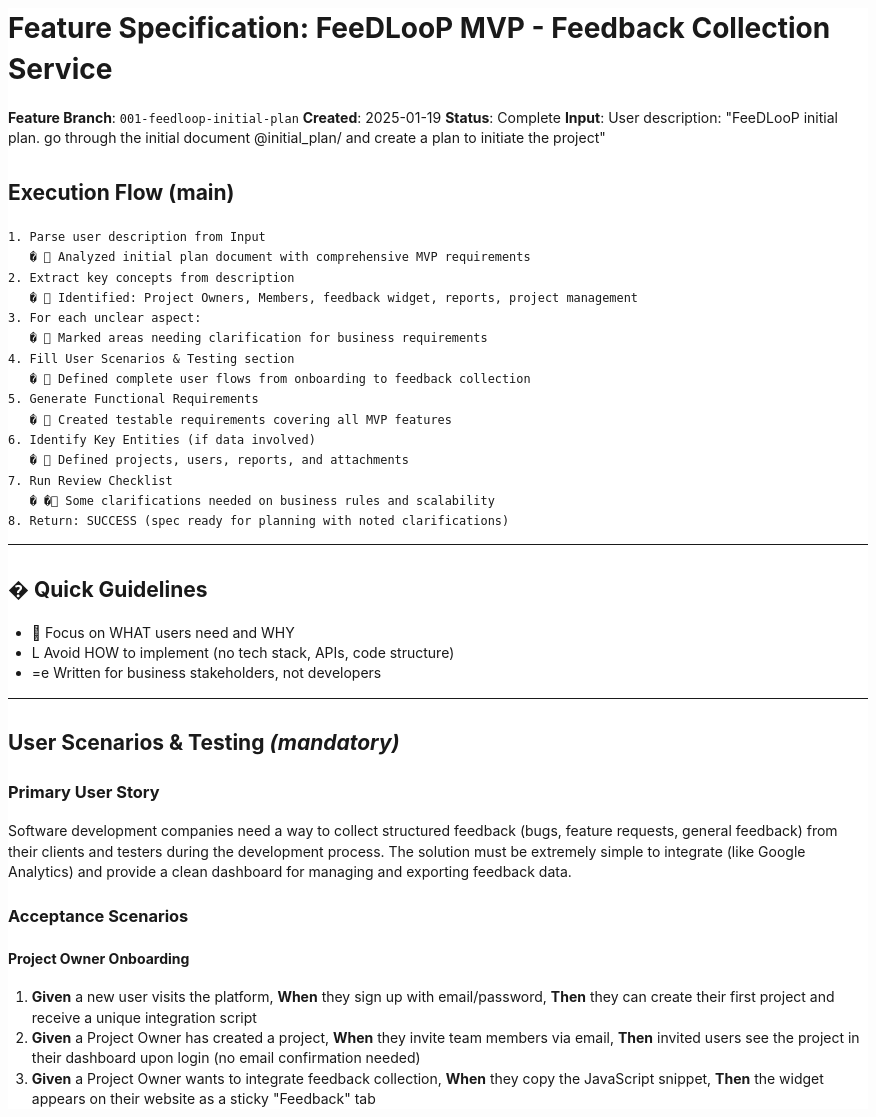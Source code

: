 # Feature Specification: FeeDLooP MVP - Feedback Collection Service

**Feature Branch**: `001-feedloop-initial-plan`
**Created**: 2025-01-19
**Status**: Complete
**Input**: User description: "FeeDLooP initial plan. go through the initial document @initial_plan/ and create a plan to initiate the project"

## Execution Flow (main)
```
1. Parse user description from Input
   �  Analyzed initial plan document with comprehensive MVP requirements
2. Extract key concepts from description
   �  Identified: Project Owners, Members, feedback widget, reports, project management
3. For each unclear aspect:
   �  Marked areas needing clarification for business requirements
4. Fill User Scenarios & Testing section
   �  Defined complete user flows from onboarding to feedback collection
5. Generate Functional Requirements
   �  Created testable requirements covering all MVP features
6. Identify Key Entities (if data involved)
   �  Defined projects, users, reports, and attachments
7. Run Review Checklist
   � � Some clarifications needed on business rules and scalability
8. Return: SUCCESS (spec ready for planning with noted clarifications)
```

---

## � Quick Guidelines
-  Focus on WHAT users need and WHY
- L Avoid HOW to implement (no tech stack, APIs, code structure)
- =e Written for business stakeholders, not developers

---

## User Scenarios & Testing *(mandatory)*

### Primary User Story
Software development companies need a way to collect structured feedback (bugs, feature requests, general feedback) from their clients and testers during the development process. The solution must be extremely simple to integrate (like Google Analytics) and provide a clean dashboard for managing and exporting feedback data.

### Acceptance Scenarios

#### Project Owner Onboarding
1. **Given** a new user visits the platform, **When** they sign up with email/password, **Then** they can create their first project and receive a unique integration script
2. **Given** a Project Owner has created a project, **When** they invite team members via email, **Then** invited users see the project in their dashboard upon login (no email confirmation needed)
3. **Given** a Project Owner wants to integrate feedback collection, **When** they copy the JavaScript snippet, **Then** the widget appears on their website as a sticky "Feedback" tab
